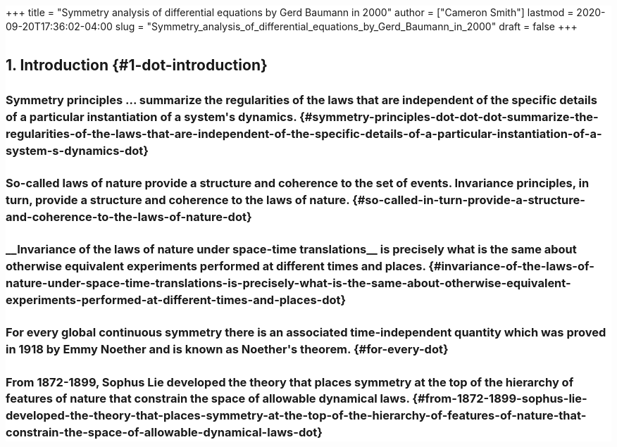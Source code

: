 +++
title = "Symmetry analysis of differential equations by Gerd Baumann in 2000"
author = ["Cameron Smith"]
lastmod = 2020-09-20T17:36:02-04:00
slug = "Symmetry_analysis_of_differential_equations_by_Gerd_Baumann_in_2000"
draft = false
+++

## 1. Introduction {#1-dot-introduction}


### Symmetry principles ... summarize the regularities of the laws that are independent of the specific details of a particular instantiation of a system's dynamics. {#symmetry-principles-dot-dot-dot-summarize-the-regularities-of-the-laws-that-are-independent-of-the-specific-details-of-a-particular-instantiation-of-a-system-s-dynamics-dot}


### So-called <span class="underline"><span class="underline">laws of nature</span></span> provide a structure and coherence to the set of events. <span class="underline"><span class="underline">Invariance principles</span></span>, in turn, provide a structure and coherence to the laws of nature. {#so-called-in-turn-provide-a-structure-and-coherence-to-the-laws-of-nature-dot}


### \_\_Invariance of the laws of nature under space-time translations\_\_ is precisely what is the same about otherwise equivalent experiments performed at different times and places. {#invariance-of-the-laws-of-nature-under-space-time-translations-is-precisely-what-is-the-same-about-otherwise-equivalent-experiments-performed-at-different-times-and-places-dot}


### For every <span class="underline"><span class="underline">global continuous symmetry</span></span> there is an associated time-independent quantity which was proved in 1918 by Emmy Noether and is known as <span class="underline"><span class="underline">Noether's theorem</span></span>. {#for-every-dot}


### From 1872-1899, Sophus Lie developed the theory that places symmetry at the top of the hierarchy of features of nature that constrain the space of allowable dynamical laws. {#from-1872-1899-sophus-lie-developed-the-theory-that-places-symmetry-at-the-top-of-the-hierarchy-of-features-of-nature-that-constrain-the-space-of-allowable-dynamical-laws-dot}
